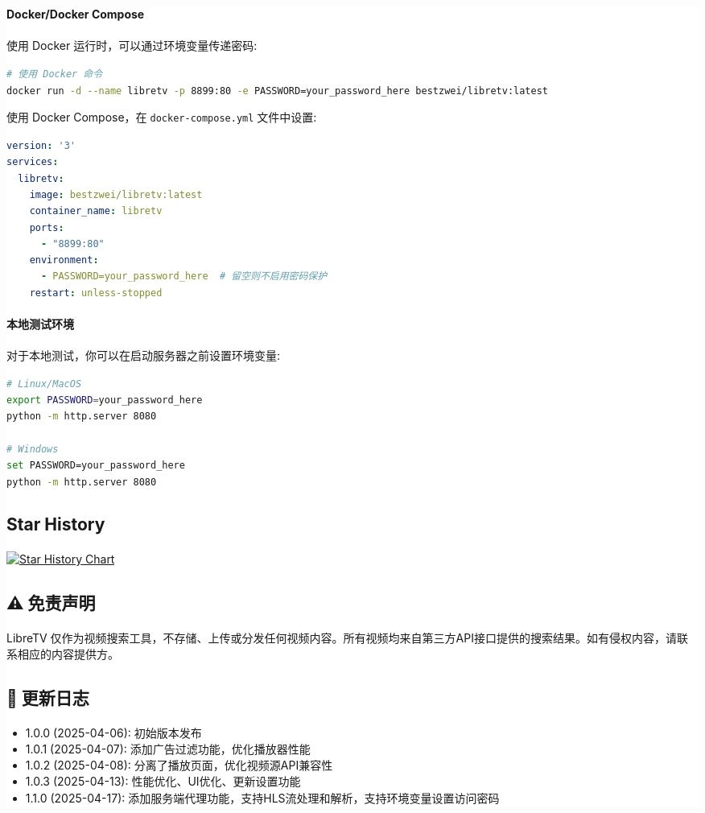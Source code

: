 #### Docker/Docker Compose

使用 Docker 运行时，可以通过环境变量传递密码:

```bash
# 使用 Docker 命令
docker run -d --name libretv -p 8899:80 -e PASSWORD=your_password_here bestzwei/libretv:latest
```

使用 Docker Compose，在 `docker-compose.yml` 文件中设置:

```yaml
version: '3'
services:
  libretv:
    image: bestzwei/libretv:latest
    container_name: libretv
    ports:
      - "8899:80"
    environment:
      - PASSWORD=your_password_here  # 留空则不启用密码保护
    restart: unless-stopped
```

#### 本地测试环境

对于本地测试，你可以在启动服务器之前设置环境变量:

```bash
# Linux/MacOS
export PASSWORD=your_password_here
python -m http.server 8080

# Windows
set PASSWORD=your_password_here
python -m http.server 8080
```

## Star History

[![Star History Chart](https://api.star-history.com/svg?repos=LibreSpark/LibreTV&type=Date)](https://www.star-history.com/#LibreSpark/LibreTV&Date)

## ⚠️ 免责声明

LibreTV 仅作为视频搜索工具，不存储、上传或分发任何视频内容。所有视频均来自第三方API接口提供的搜索结果。如有侵权内容，请联系相应的内容提供方。

## 🔄 更新日志

- 1.0.0 (2025-04-06): 初始版本发布
- 1.0.1 (2025-04-07): 添加广告过滤功能，优化播放器性能
- 1.0.2 (2025-04-08): 分离了播放页面，优化视频源API兼容性
- 1.0.3 (2025-04-13): 性能优化、UI优化、更新设置功能
- 1.1.0 (2025-04-17): 添加服务端代理功能，支持HLS流处理和解析，支持环境变量设置访问密码
